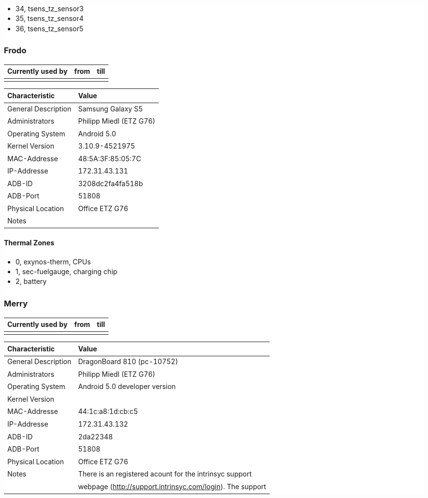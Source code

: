 * 34, tsens_tz_sensor3
* 35, tsens_tz_sensor4
* 36, tsens_tz_sensor5


### Frodo

|  Currently used by  |    from    |    till    |
|:--------------------|:----------:|:----------:|
|                     |            |            |


| Characteristic      | Value                                                       |
|:--------------------|:------------------------------------------------------------|
| General Description | Samsung Galaxy S5                                           |
| Administrators      | Philipp Miedl (ETZ G76)                                     |
| Operating System    | Android 5.0                                                 |
| Kernel Version      | 3.10.9-4521975                                              |
| MAC-Addresse        | 48:5A:3F:85:05:7C                                           |
| IP-Addresse         | 172.31.43.131                                               |
| ADB-ID              | 3208dc2fa4fa518b                                            |
| ADB-Port            | 51808                                                       |
| Physical Location   | Office ETZ G76                                              |
| Notes               |                                                             |

#### Thermal Zones
* 0, exynos-therm, CPUs
* 1, sec-fuelgauge, charging chip
* 2, battery


### Merry

|  Currently used by  |    from    |    till    |
|:--------------------|:----------:|:----------:|
|                     |            |            |


| Characteristic      | Value                                                       |
|:--------------------|:------------------------------------------------------------|
| General Description | DragonBoard 810 (pc-10752)                                  |
| Administrators      | Philipp Miedl (ETZ G76)                                     |
| Operating System    | Android 5.0 developer version                               |
| Kernel Version      |                                                             |
| MAC-Addresse        | 44:1c:a8:1d:cb:c5                                           |
| IP-Addresse         | 172.31.43.132                                               |
| ADB-ID              | 2da22348                                                    |
| ADB-Port            | 51808                                                       |
| Physical Location   | Office ETZ G76                                              |
| Notes               | There is an registered acount for the intrinsyc support     |
|                     | webpage (http://support.intrinsyc.com/login). The support   |